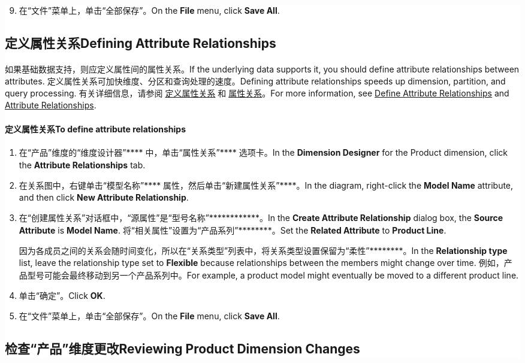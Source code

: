 9. <span data-ttu-id="377af-171">在“文件”菜单上，单击“全部保存”。</span><span class="sxs-lookup"><span data-stu-id="377af-171">On the **File** menu, click **Save All**.</span></span>  
  
## <a name="defining-attribute-relationships"></a><span data-ttu-id="377af-172">定义属性关系</span><span class="sxs-lookup"><span data-stu-id="377af-172">Defining Attribute Relationships</span></span>  
 <span data-ttu-id="377af-173">如果基础数据支持，则应定义属性间的属性关系。</span><span class="sxs-lookup"><span data-stu-id="377af-173">If the underlying data supports it, you should define attribute relationships between attributes.</span></span> <span data-ttu-id="377af-174">定义属性关系可加快维度、分区和查询处理的速度。</span><span class="sxs-lookup"><span data-stu-id="377af-174">Defining attribute relationships speeds up dimension, partition, and query processing.</span></span> <span data-ttu-id="377af-175">有关详细信息，请参阅 [定义属性关系](multidimensional-models/attribute-relationships-define.md) 和 [属性关系](multidimensional-models-olap-logical-dimension-objects/attribute-relationships.md)。</span><span class="sxs-lookup"><span data-stu-id="377af-175">For more information, see [Define Attribute Relationships](multidimensional-models/attribute-relationships-define.md) and [Attribute Relationships](multidimensional-models-olap-logical-dimension-objects/attribute-relationships.md).</span></span>  
  
#### <a name="to-define-attribute-relationships"></a><span data-ttu-id="377af-176">定义属性关系</span><span class="sxs-lookup"><span data-stu-id="377af-176">To define attribute relationships</span></span>  
  
1.  <span data-ttu-id="377af-177">在“产品”维度的“维度设计器”\*\*\*\* 中，单击“属性关系”\*\*\*\* 选项卡。</span><span class="sxs-lookup"><span data-stu-id="377af-177">In the **Dimension Designer** for the Product dimension, click the **Attribute Relationships** tab.</span></span>  
  
2.  <span data-ttu-id="377af-178">在关系图中，右键单击“模型名称”\*\*\*\* 属性，然后单击“新建属性关系”\*\*\*\*。</span><span class="sxs-lookup"><span data-stu-id="377af-178">In the diagram, right-click the **Model Name** attribute, and then click **New Attribute Relationship**.</span></span>  
  
3.  <span data-ttu-id="377af-179">在“创建属性关系”对话框中，“源属性”是“型号名称”\*\*\*\*\*\*\*\*\*\*\*\*。</span><span class="sxs-lookup"><span data-stu-id="377af-179">In the **Create Attribute Relationship** dialog box, the **Source Attribute** is **Model Name**.</span></span> <span data-ttu-id="377af-180">将“相关属性”设置为“产品系列”\*\*\*\*\*\*\*\*。</span><span class="sxs-lookup"><span data-stu-id="377af-180">Set the **Related Attribute** to **Product Line**.</span></span>  
  
     <span data-ttu-id="377af-181">因为各成员之间的关系会随时间变化，所以在“关系类型”列表中，将关系类型设置保留为“柔性”\*\*\*\*\*\*\*\*。</span><span class="sxs-lookup"><span data-stu-id="377af-181">In the **Relationship type** list, leave the relationship type set to **Flexible** because relationships between the members might change over time.</span></span> <span data-ttu-id="377af-182">例如，产品型号可能会最终移动到另一个产品系列中。</span><span class="sxs-lookup"><span data-stu-id="377af-182">For example, a product model might eventually be moved to a different product line.</span></span>  
  
4.  <span data-ttu-id="377af-183">单击“确定”。</span><span class="sxs-lookup"><span data-stu-id="377af-183">Click **OK**.</span></span>  
  
5.  <span data-ttu-id="377af-184">在“文件”菜单上，单击“全部保存”。</span><span class="sxs-lookup"><span data-stu-id="377af-184">On the **File** menu, click **Save All**.</span></span>  
  
## <a name="reviewing-product-dimension-changes"></a><span data-ttu-id="377af-185">检查“产品”维度更改</span><span class="sxs-lookup"><span data-stu-id="377af-185">Reviewing Product Dimension Changes</span></span>  
  